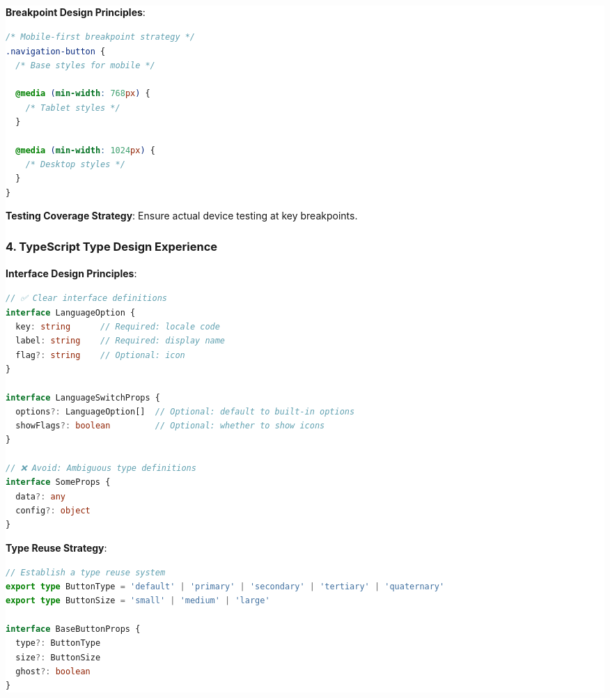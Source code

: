 **Breakpoint Design Principles**:
```css
/* Mobile-first breakpoint strategy */
.navigation-button {
  /* Base styles for mobile */
  
  @media (min-width: 768px) {
    /* Tablet styles */
  }
  
  @media (min-width: 1024px) { 
    /* Desktop styles */
  }
}
```

**Testing Coverage Strategy**: Ensure actual device testing at key breakpoints.

### 4. TypeScript Type Design Experience

**Interface Design Principles**:
```typescript
// ✅ Clear interface definitions
interface LanguageOption {
  key: string      // Required: locale code
  label: string    // Required: display name
  flag?: string    // Optional: icon
}

interface LanguageSwitchProps {
  options?: LanguageOption[]  // Optional: default to built-in options
  showFlags?: boolean         // Optional: whether to show icons
}

// ❌ Avoid: Ambiguous type definitions
interface SomeProps {
  data?: any
  config?: object
}
```

**Type Reuse Strategy**:
```typescript
// Establish a type reuse system
export type ButtonType = 'default' | 'primary' | 'secondary' | 'tertiary' | 'quaternary'
export type ButtonSize = 'small' | 'medium' | 'large'

interface BaseButtonProps {
  type?: ButtonType
  size?: ButtonSize
  ghost?: boolean
}
```
